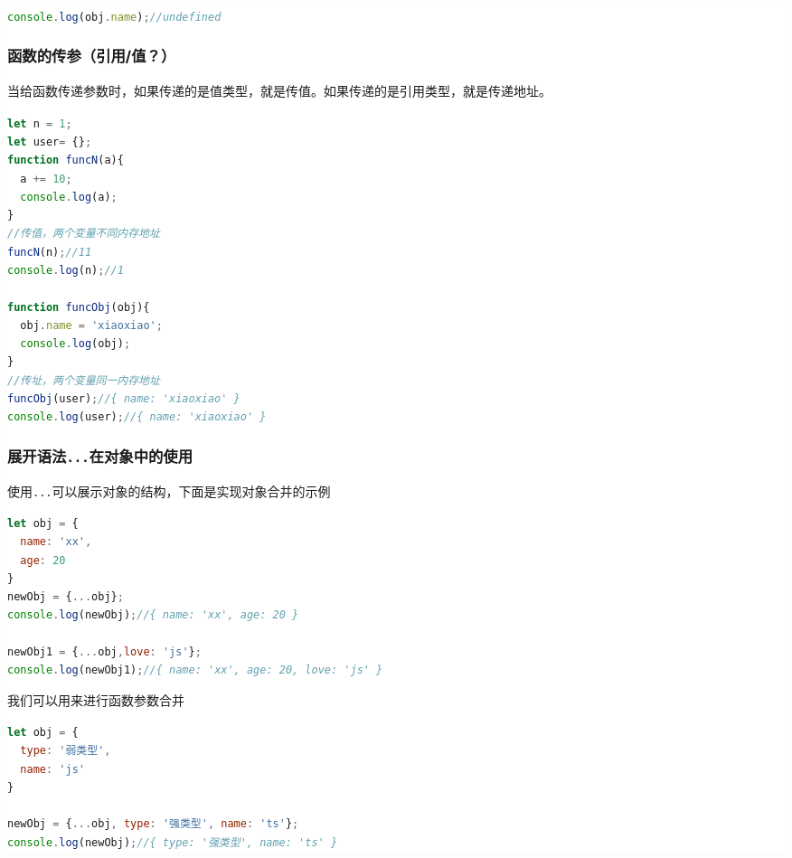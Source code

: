 ```js
console.log(obj.name);//undefined
```



### 函数的传参（引用/值？）

当给函数传递参数时，如果传递的是值类型，就是传值。如果传递的是引用类型，就是传递地址。

```js
let n = 1;
let user= {};
function funcN(a){
  a += 10; 
  console.log(a);
}
//传值，两个变量不同内存地址
funcN(n);//11
console.log(n);//1

function funcObj(obj){
  obj.name = 'xiaoxiao';
  console.log(obj);
}
//传址，两个变量同一内存地址
funcObj(user);//{ name: 'xiaoxiao' }
console.log(user);//{ name: 'xiaoxiao' }
```



### 展开语法`...`在对象中的使用

使用`...`可以展示对象的结构，下面是实现对象合并的示例

```js
let obj = {
  name: 'xx',
  age: 20
}
newObj = {...obj};
console.log(newObj);//{ name: 'xx', age: 20 }

newObj1 = {...obj,love: 'js'};
console.log(newObj1);//{ name: 'xx', age: 20, love: 'js' }
```



我们可以用来进行函数参数合并

```js
let obj = {
  type: '弱类型',
  name: 'js'
}

newObj = {...obj, type: '强类型', name: 'ts'};
console.log(newObj);//{ type: '强类型', name: 'ts' }
```
